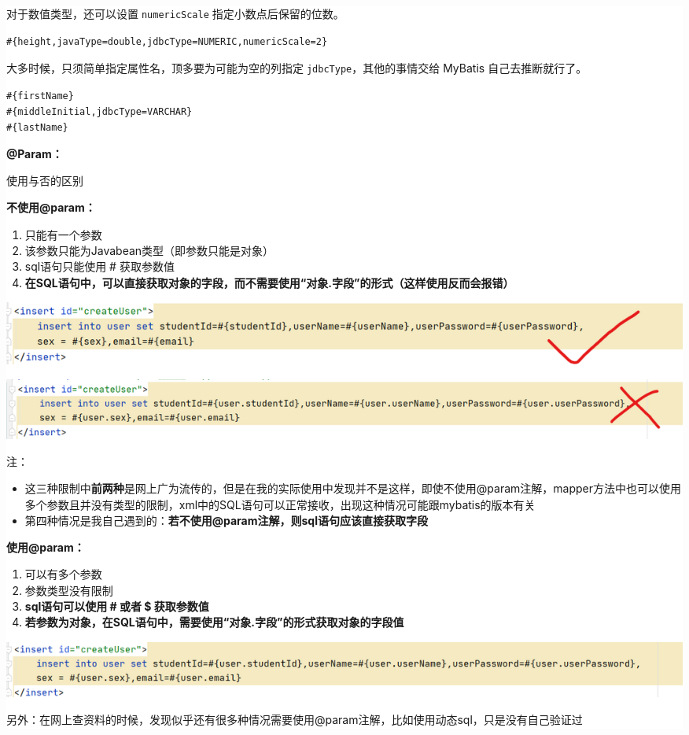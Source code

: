 对于数值类型，还可以设置 `numericScale` 指定小数点后保留的位数。

```
#{height,javaType=double,jdbcType=NUMERIC,numericScale=2}
```

大多时候，只须简单指定属性名，顶多要为可能为空的列指定 `jdbcType`，其他的事情交给 MyBatis 自己去推断就行了。

```
#{firstName}
#{middleInitial,jdbcType=VARCHAR}
#{lastName}
```

**@Param：**

使用与否的区别

**不使用@param：**

1. 只能有一个参数
2. 该参数只能为Javabean类型（即参数只能是对象）
3. sql语句只能使用 # 获取参数值
4. **在SQL语句中，可以直接获取对象的字段，而不需要使用“对象.字段”的形式（这样使用反而会报错）**

![img](MyBatis.assets/v2-9a3597248e42a6614571ee12a4c2be6b_b.png)

![img](MyBatis.assets/v2-8b0266bc33934ccce98a3ecfc71e5906_b.png)

注：

- 这三种限制中**前两种**是网上广为流传的，但是在我的实际使用中发现并不是这样，即使不使用@param注解，mapper方法中也可以使用多个参数且并没有类型的限制，xml中的SQL语句可以正常接收，出现这种情况可能跟mybatis的版本有关
- 第四种情况是我自己遇到的：**若不使用@param注解，则sql语句应该直接获取字段**

**使用@param：**

1. 可以有多个参数
2. 参数类型没有限制
3. **sql语句可以使用 # 或者 $ 获取参数值**
4. **若参数为对象，在SQL语句中，需要使用“对象.字段”的形式获取对象的字段值**

![img](MyBatis.assets/v2-699ad4dd8ebd23fa57907c590e6a123d_b-16341985246264.png)

另外：在网上查资料的时候，发现似乎还有很多种情况需要使用@param注解，比如使用动态sql，只是没有自己验证过

